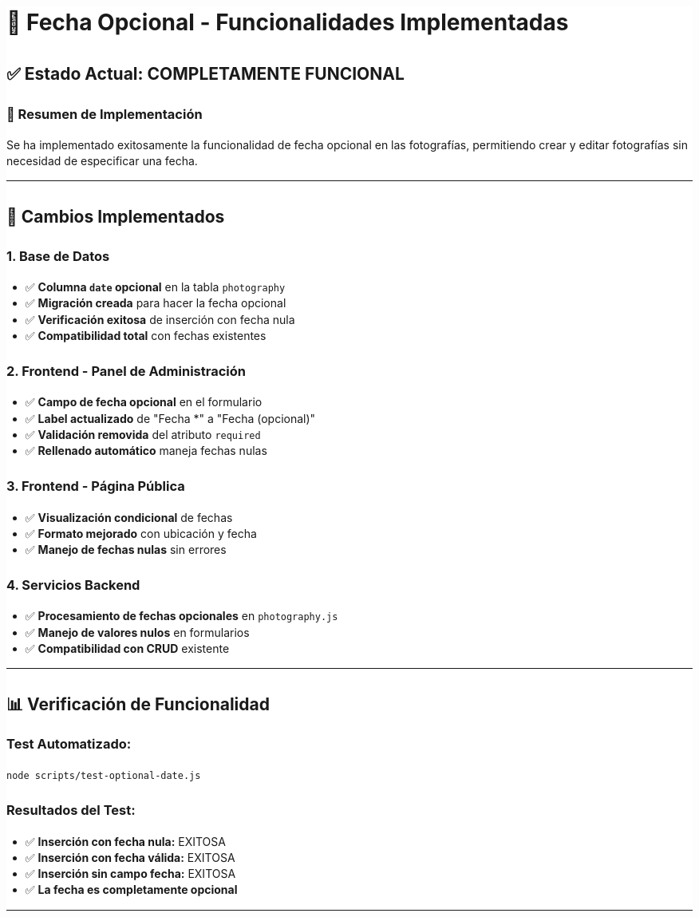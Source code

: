 # 📅 Fecha Opcional - Funcionalidades Implementadas

## ✅ Estado Actual: **COMPLETAMENTE FUNCIONAL**

### 🎯 Resumen de Implementación

Se ha implementado exitosamente la funcionalidad de fecha opcional en las fotografías, permitiendo crear y editar fotografías sin necesidad de especificar una fecha.

---

## 🔧 Cambios Implementados

### **1. Base de Datos**
- ✅ **Columna `date` opcional** en la tabla `photography`
- ✅ **Migración creada** para hacer la fecha opcional
- ✅ **Verificación exitosa** de inserción con fecha nula
- ✅ **Compatibilidad total** con fechas existentes

### **2. Frontend - Panel de Administración**
- ✅ **Campo de fecha opcional** en el formulario
- ✅ **Label actualizado** de "Fecha *" a "Fecha (opcional)"
- ✅ **Validación removida** del atributo `required`
- ✅ **Rellenado automático** maneja fechas nulas

### **3. Frontend - Página Pública**
- ✅ **Visualización condicional** de fechas
- ✅ **Formato mejorado** con ubicación y fecha
- ✅ **Manejo de fechas nulas** sin errores

### **4. Servicios Backend**
- ✅ **Procesamiento de fechas opcionales** en `photography.js`
- ✅ **Manejo de valores nulos** en formularios
- ✅ **Compatibilidad con CRUD** existente

---

## 📊 Verificación de Funcionalidad

### **Test Automatizado:**
```bash
node scripts/test-optional-date.js
```

### **Resultados del Test:**
- ✅ **Inserción con fecha nula:** EXITOSA
- ✅ **Inserción con fecha válida:** EXITOSA  
- ✅ **Inserción sin campo fecha:** EXITOSA
- ✅ **La fecha es completamente opcional**

---
